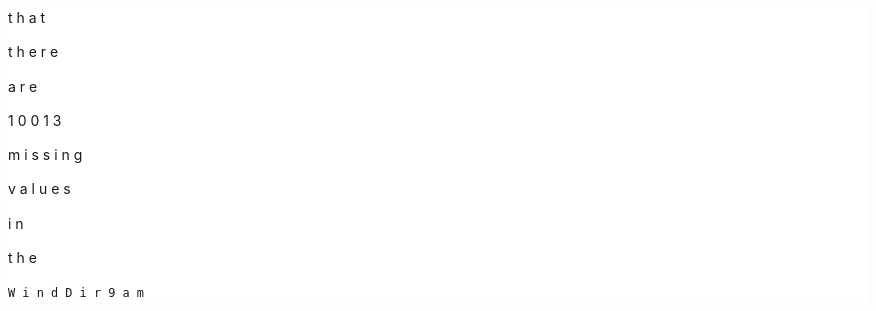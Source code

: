 t
h
a
t
 
t
h
e
r
e
 
a
r
e
 
1
0
0
1
3
 
m
i
s
s
i
n
g
 
v
a
l
u
e
s
 
i
n
 
t
h
e
 
`
W
i
n
d
D
i
r
9
a
m
`
 